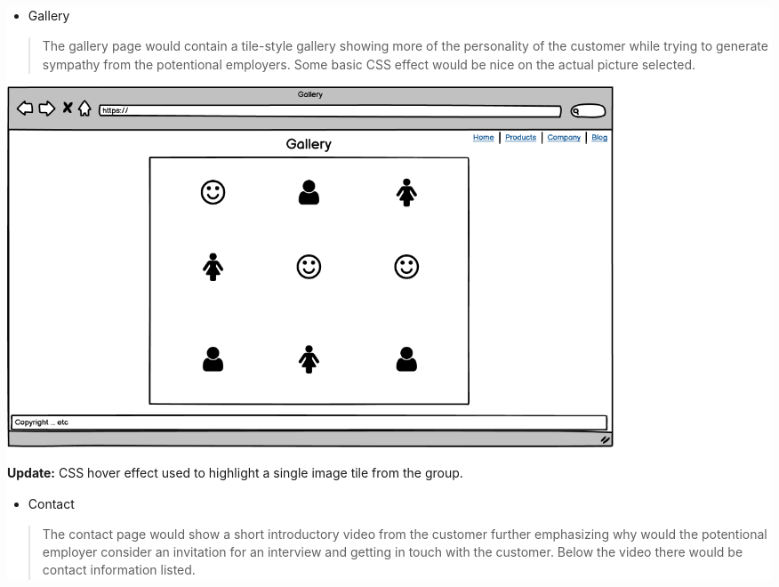 

- Gallery

> The gallery page would contain a tile-style gallery showing more of the personality of the customer while trying to generate sympathy from the potentional employers. Some basic CSS effect would be nice on the actual picture selected.

<img src="/assets/images/wireframes/gallery_wireframe.png" alt="gallery wireframe" style="zoom:67%;" />

**Update:** CSS hover effect used to highlight a single image tile from the group.



- Contact

> The contact page would show a short introductory video from the customer further emphasizing why would the potentional employer consider an invitation for an interview and getting in touch with the customer. Below the video there would be contact information listed.
